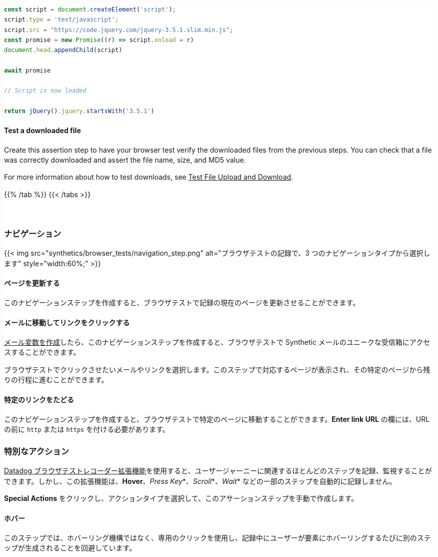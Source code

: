 ```javascript
const script = document.createElement('script');
script.type = 'text/javascript';
script.src = "https://code.jquery.com/jquery-3.5.1.slim.min.js";
const promise = new Promise((r) => script.onload = r)
document.head.appendChild(script)

await promise

// Script is now loaded

return jQuery().jquery.startsWith('3.5.1')
```

#### Test a downloaded file

Create this assertion step to have your browser test verify the downloaded files from the previous steps. You can check that a file was correctly downloaded and assert the file name, size, and MD5 value.

For more information about how to test downloads, see [Test File Upload and Download][3].

[1]: /ja/synthetics/guide/email-validation
[2]: /ja/synthetics/browser_tests/actions#use-variables
[3]: /ja/synthetics/guide/testing-file-upload-and-download/#testing-a-file-download
{{% /tab %}}
{{< /tabs >}}

</br>

### ナビゲーション

{{< img src="synthetics/browser_tests/navigation_step.png" alt="ブラウザテストの記録で、3 つのナビゲーションタイプから選択します" style="width:60%;" >}}

#### ページを更新する

このナビゲーションステップを作成すると、ブラウザテストで記録の現在のページを更新させることができます。

#### メールに移動してリンクをクリックする

[メール変数を作成][4]したら、このナビゲーションステップを作成すると、ブラウザテストで Synthetic メールのユニークな受信箱にアクセスすることができます。

ブラウザテストでクリックさせたいメールやリンクを選択します。このステップで対応するページが表示され、その特定のページから残りの行程に進むことができます。

#### 特定のリンクをたどる

このナビゲーションステップを作成すると、ブラウザテストで特定のページに移動することができます。**Enter link URL** の欄には、URL の前に `http` または `https` を付ける必要があります。

### 特別なアクション

[Datadog ブラウザテストレコーダー拡張機能][3]を使用すると、ユーザージャーニーに関連するほとんどのステップを記録、監視することができます。しかし、この拡張機能は、**Hover**、*Press Key**、*Scroll**、*Wait** などの一部のステップを自動的に記録しません。

**Special Actions** をクリックし、アクションタイプを選択して、このアサーションステップを手動で作成します。

#### ホバー

このステップでは、ホバーリング機構ではなく、専用のクリックを使用し、記録中にユーザーが要素にホバーリングするたびに別のステップが生成されることを回避しています。


[1]: /ja/data_security/synthetics
[1]: /ja/synthetics/browser_tests/advanced_options/
[2]: /ja/synthetics/browser_tests/advanced_options/#timeout
[3]: https://chrome.google.com/webstore/detail/datadog-test-recorder/kkbncfpddhdmkfmalecgnphegacgejoa
[4]: /ja/synthetics/guide/email-validation/#create-an-email-variable
[5]: /ja/synthetics/settings/
[6]: /ja/synthetics/guide/browser-tests-totp
[7]: /ja/synthetics/guide/email-validation/#confirm-the-email-was-sent
[8]: /ja/synthetics/guide/email-validation/#navigate-through-links-in-an-email
[9]: /ja/synthetics/browser_tests/advanced_options/#subtests
[10]: /ja/synthetics/guide/reusing-browser-test-journeys
[11]: https://restfulapi.net/json-jsonpath/
[12]: https://www.w3schools.com/xml/xpath_syntax.asp
[13]: https://developer.mozilla.org/en-US/docs/Web/JavaScript/Guide/Regular_Expressions
[14]: https://app.datadoghq.com/synthetics/tests